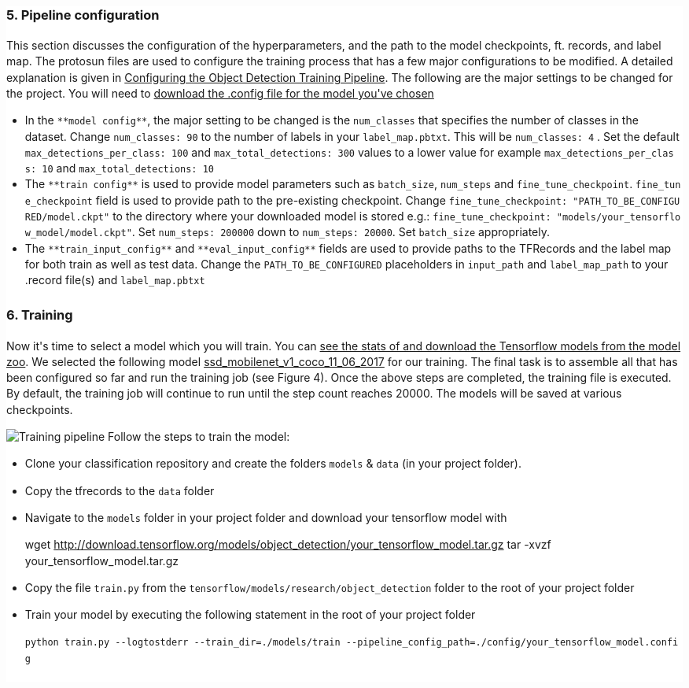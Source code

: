 ### 5. Pipeline configuration

This section discusses the configuration of the hyperparameters, and the path to the model checkpoints, ft. records, and label map. The protosun files are used to configure the training process that has a few major configurations to be modified. A detailed explanation is given in [Configuring the Object Detection Training Pipeline](https://github.com/tensorflow/models/blob/master/research/object_detection/g3doc/configuring_jobs.md). The following are the major settings to be changed for the project.
You will need to [download the .config file for the model you've chosen](https://github.com/tensorflow/models/tree/master/research/object_detection/samples/configs)
-   In the `**model config**`, the major setting to be changed is the `num_classes` that specifies the number of classes in the dataset. Change `num_classes: 90` to the number of labels in your `label_map.pbtxt`. This will be `num_classes: 4` . Set the default `max_detections_per_class: 100` and `max_total_detections: 300` values to a lower value for example `max_detections_per_class: 10` and `max_total_detections: 10`
-   The `**train config**` is used to provide model parameters such as `batch_size`, `num_steps` and `fine_tune_checkpoint`. `fine_tune_checkpoint` field is used to provide path to the pre-existing checkpoint. Change `fine_tune_checkpoint: "PATH_TO_BE_CONFIGURED/model.ckpt"` to the directory where your downloaded model is stored e.g.: `fine_tune_checkpoint: "models/your_tensorflow_model/model.ckpt"`. Set `num_steps: 200000` down to `num_steps: 20000`. Set `batch_size` appropriately.
-   The `**train_input_config**` and `**eval_input_config**` fields are used to provide paths to the TFRecords and the label map for both train as well as test data. Change the `PATH_TO_BE_CONFIGURED` placeholders in `input_path` and `label_map_path` to your .record file(s) and `label_map.pbtxt`

### 6. Training
Now it's time to select a model which you will train. You can [see the stats of and download the Tensorflow models from the model zoo](https://github.com/tensorflow/models/blob/master/research/object_detection/g3doc/detection_model_zoo.md).  We selected the following model [ssd_mobilenet_v1_coco_11_06_2017](http://download.tensorflow.org/models/object_detection/ssd_mobilenet_v1_coco_11_06_2017.tar.gz) for our training.
The final task is to assemble all that has been configured so far and run the training job (see Figure 4). Once the above steps are completed, the training file is executed. By default, the training job will continue to run until the step count reaches 20000. The models will be saved at various checkpoints.

![Training pipeline](https://raw.githubusercontent.com/praveenbandaru/Traffic-Light-Classifier/master/results/imageedit_7_5493518341.png?token=AleOESal-mYMg9dRTN3QQNlZpSQYn_kTks5cmeCOwA%3D%3D)
Follow the steps to train the model:
-   Clone your classification repository and create the folders `models` & `data` (in your project folder).
    
-   Copy the tfrecords to the `data` folder
        
-   Navigate to the `models` folder in your project folder and download your tensorflow model with
    
    wget http://download.tensorflow.org/models/object_detection/your_tensorflow_model.tar.gz
    tar -xvzf your_tensorflow_model.tar.gz
    
-   Copy the file `train.py` from the `tensorflow/models/research/object_detection` folder to the root of your project folder
    
-   Train your model by executing the following statement in the root of your project folder
    
    ```
    python train.py --logtostderr --train_dir=./models/train --pipeline_config_path=./config/your_tensorflow_model.config
    